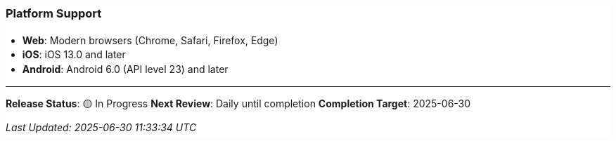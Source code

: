 ### Platform Support
- **Web**: Modern browsers (Chrome, Safari, Firefox, Edge)
- **iOS**: iOS 13.0 and later
- **Android**: Android 6.0 (API level 23) and later

---

**Release Status**: 🟡 In Progress
**Next Review**: Daily until completion
**Completion Target**: 2025-06-30

*Last Updated: 2025-06-30 11:33:34 UTC*